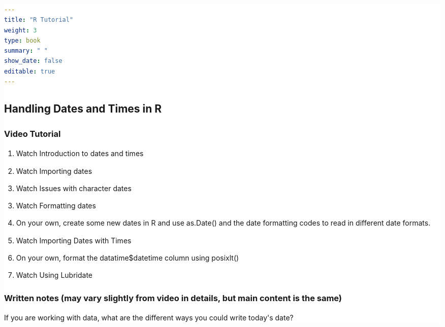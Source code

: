 ```yaml
---
title: "R Tutorial"
weight: 3
type: book
summary: " "
show_date: false
editable: true
---
```

## Handling Dates and Times in R
### Video Tutorial

1. Watch Introduction to dates and times
<iframe width="560" height="315" src="https://www.youtube.com/embed/mZ3qiSGcWKw" frameborder="0" allow="accelerometer; autoplay; encrypted-media; gyroscope; picture-in-picture" allowfullscreen></iframe>

2. Watch Importing dates
<iframe width="560" height="315" src="https://www.youtube.com/embed/gcCmQRiweXo" frameborder="0" allow="accelerometer; autoplay; encrypted-media; gyroscope; picture-in-picture" allowfullscreen></iframe>

3. Watch Issues with character dates
<iframe width="560" height="315" src="https://www.youtube.com/embed/2p1grj-f_iA" frameborder="0" allow="accelerometer; autoplay; encrypted-media; gyroscope; picture-in-picture" allowfullscreen></iframe>

3. Watch Formatting dates
<iframe width="560" height="315" src="https://www.youtube.com/embed/NmVIPNk85yI" frameborder="0" allow="accelerometer; autoplay; encrypted-media; gyroscope; picture-in-picture" allowfullscreen></iframe>

4. On your own, create some new dates in R and use as.Date() and the date formatting codes to read in different date formats.

5. Watch Importing Dates with Times
<iframe width="560" height="315" src="https://www.youtube.com/embed/yAAgJm9zgqQ" frameborder="0" allow="accelerometer; autoplay; encrypted-media; gyroscope; picture-in-picture" allowfullscreen></iframe>

6. On your own, format the datatime$datetime column using posixlt()

7. Watch Using Lubridate
<iframe width="560" height="315" src="https://www.youtube.com/embed/8XR14F7CdmE" frameborder="0" allow="accelerometer; autoplay; encrypted-media; gyroscope; picture-in-picture" allowfullscreen></iframe>


### Written notes (may vary slightly from video in details, but main content is the same)

If you are working with data, what are the different ways you could write today's date?
